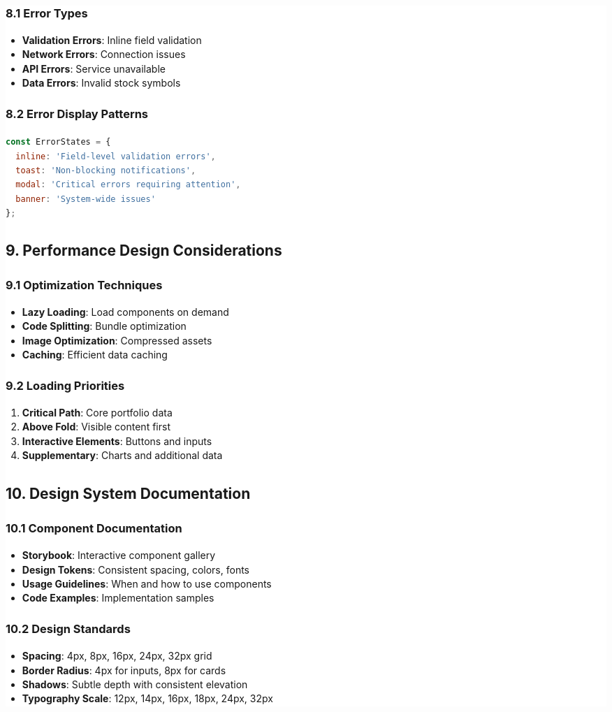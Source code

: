 ### 8.1 Error Types
- **Validation Errors**: Inline field validation
- **Network Errors**: Connection issues
- **API Errors**: Service unavailable
- **Data Errors**: Invalid stock symbols

### 8.2 Error Display Patterns
```javascript
const ErrorStates = {
  inline: 'Field-level validation errors',
  toast: 'Non-blocking notifications',
  modal: 'Critical errors requiring attention',
  banner: 'System-wide issues'
};
```

## 9. Performance Design Considerations

### 9.1 Optimization Techniques
- **Lazy Loading**: Load components on demand
- **Code Splitting**: Bundle optimization
- **Image Optimization**: Compressed assets
- **Caching**: Efficient data caching

### 9.2 Loading Priorities
1. **Critical Path**: Core portfolio data
2. **Above Fold**: Visible content first
3. **Interactive Elements**: Buttons and inputs
4. **Supplementary**: Charts and additional data

## 10. Design System Documentation

### 10.1 Component Documentation
- **Storybook**: Interactive component gallery
- **Design Tokens**: Consistent spacing, colors, fonts
- **Usage Guidelines**: When and how to use components
- **Code Examples**: Implementation samples

### 10.2 Design Standards
- **Spacing**: 4px, 8px, 16px, 24px, 32px grid
- **Border Radius**: 4px for inputs, 8px for cards
- **Shadows**: Subtle depth with consistent elevation
- **Typography Scale**: 12px, 14px, 16px, 18px, 24px, 32px
